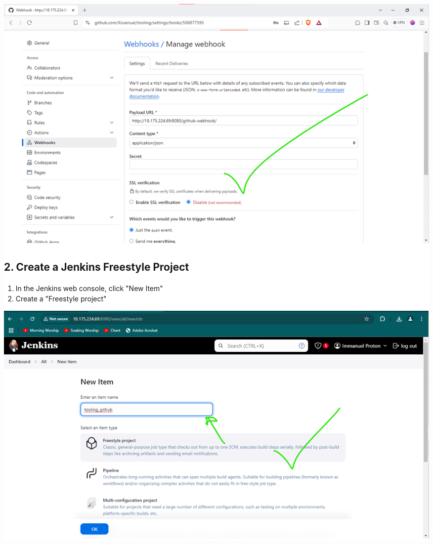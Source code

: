 ![Configuring GitHub webhook](./images/webhook-config.png)

## 2. Create a Jenkins Freestyle Project

1. In the Jenkins web console, click "New Item"
2. Create a "Freestyle project"

![Creating Jenkins project](./images/create-jenkins-project.png)
